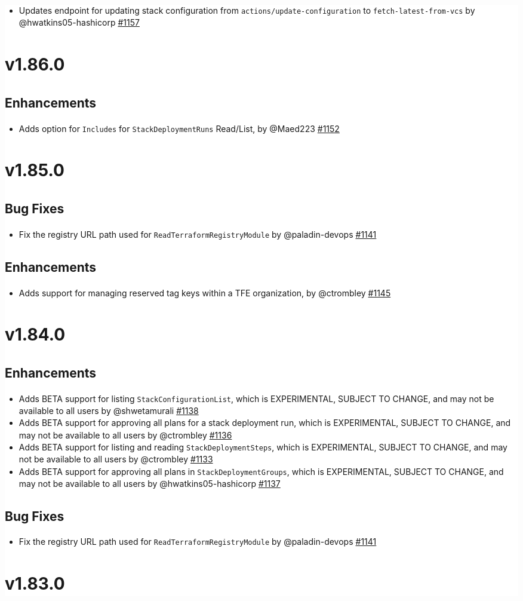 * Updates endpoint for updating stack configuration from `actions/update-configuration` to `fetch-latest-from-vcs` by @hwatkins05-hashicorp [#1157](https://github.com/hashicorp/go-tfe/pull/1157)

# v1.86.0

## Enhancements

* Adds option for `Includes` for `StackDeploymentRuns` Read/List, by @Maed223 [#1152](https://github.com/hashicorp/go-tfe/pull/1152)

# v1.85.0

## Bug Fixes

* Fix the registry URL path used for `ReadTerraformRegistryModule` by @paladin-devops [#1141](https://github.com/hashicorp/go-tfe/pull/1141)

## Enhancements

* Adds support for managing reserved tag keys within a TFE organization, by @ctrombley [#1145](https://github.com/hashicorp/go-tfe/pull/1145)

# v1.84.0

## Enhancements

* Adds BETA support for listing `StackConfigurationList`, which is EXPERIMENTAL, SUBJECT TO CHANGE, and may not be available to all users by @shwetamurali [#1138](https://github.com/hashicorp/go-tfe/pull/1138)
* Adds BETA support for approving all plans for a stack deployment run, which is EXPERIMENTAL, SUBJECT TO CHANGE, and may not be available to all users by @ctrombley [#1136](https://github.com/hashicorp/go-tfe/pull/1136)
* Adds BETA support for listing and reading `StackDeploymentSteps`, which is EXPERIMENTAL, SUBJECT TO CHANGE, and may not be available to all users by @ctrombley [#1133](https://github.com/hashicorp/go-tfe/pull/1133)
* Adds BETA support for approving all plans in `StackDeploymentGroups`, which is EXPERIMENTAL, SUBJECT TO CHANGE, and may not be available to all users by @hwatkins05-hashicorp [#1137](https://github.com/hashicorp/go-tfe/pull/1137)

## Bug Fixes

* Fix the registry URL path used for `ReadTerraformRegistryModule` by @paladin-devops [#1141](https://github.com/hashicorp/go-tfe/pull/1141)

# v1.83.0
